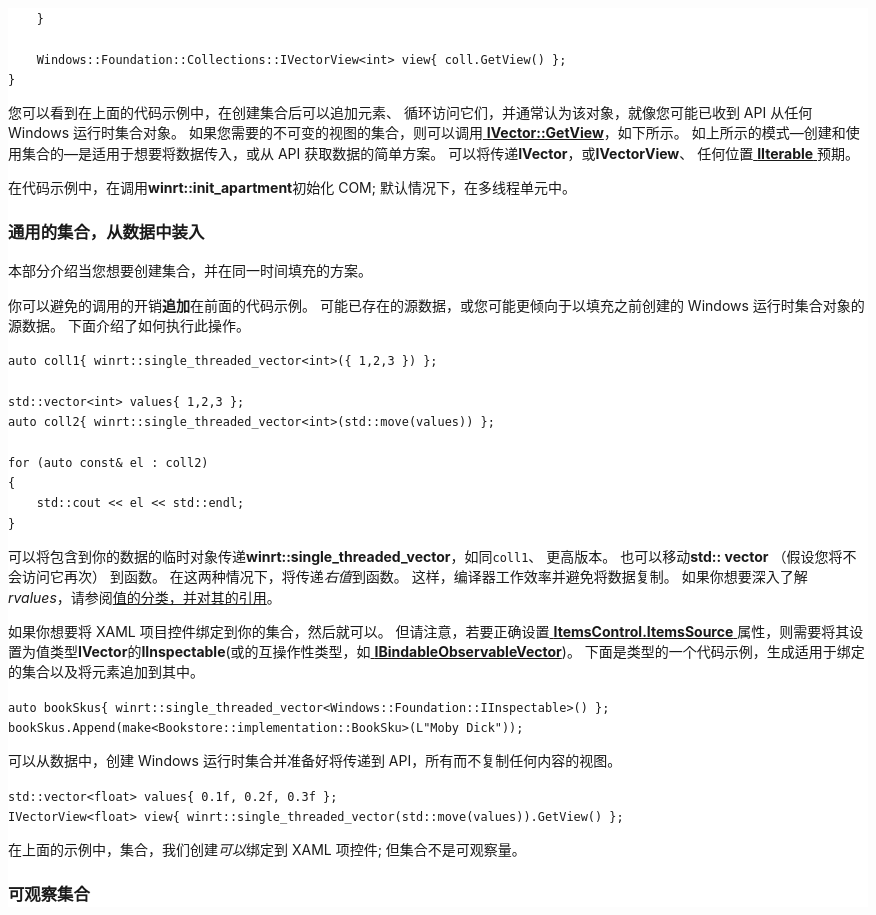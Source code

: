 ```cppwinrt
    }

    Windows::Foundation::Collections::IVectorView<int> view{ coll.GetView() };
}
```

您可以看到在上面的代码示例中，在创建集合后可以追加元素、 循环访问它们，并通常认为该对象，就像您可能已收到 API 从任何 Windows 运行时集合对象。 如果您需要的不可变的视图的集合，则可以调用[ **IVector::GetView**](/uwp/api/windows.foundation.collections.ivector-1.getview)，如下所示。 如上所示的模式&mdash;创建和使用集合的&mdash;是适用于想要将数据传入，或从 API 获取数据的简单方案。 可以将传递**IVector**，或**IVectorView**、 任何位置[ **IIterable** ](/uwp/api/windows.foundation.collections.iiterable_t_)预期。

在代码示例中，在调用**winrt::init_apartment**初始化 COM; 默认情况下，在多线程单元中。

### <a name="general-purpose-collection-primed-from-data"></a>通用的集合，从数据中装入

本部分介绍当您想要创建集合，并在同一时间填充的方案。

你可以避免的调用的开销**追加**在前面的代码示例。 可能已存在的源数据，或您可能更倾向于以填充之前创建的 Windows 运行时集合对象的源数据。 下面介绍了如何执行此操作。

```cppwinrt
auto coll1{ winrt::single_threaded_vector<int>({ 1,2,3 }) };

std::vector<int> values{ 1,2,3 };
auto coll2{ winrt::single_threaded_vector<int>(std::move(values)) };

for (auto const& el : coll2)
{
    std::cout << el << std::endl;
}
```

可以将包含到你的数据的临时对象传递**winrt::single_threaded_vector**，如同`coll1`、 更高版本。 也可以移动**std:: vector** （假设您将不会访问它再次） 到函数。 在这两种情况下，将传递*右值*到函数。 这样，编译器工作效率并避免将数据复制。 如果你想要深入了解*rvalues*，请参阅[值的分类，并对其的引用](cpp-value-categories.md)。

如果你想要将 XAML 项目控件绑定到你的集合，然后就可以。 但请注意，若要正确设置[ **ItemsControl.ItemsSource** ](/uwp/api/windows.ui.xaml.controls.itemscontrol.itemssource)属性，则需要将其设置为值类型**IVector**的**IInspectable**(或的互操作性类型，如[ **IBindableObservableVector**](/uwp/api/windows.ui.xaml.interop.ibindableobservablevector))。 下面是类型的一个代码示例，生成适用于绑定的集合以及将元素追加到其中。

```cppwinrt
auto bookSkus{ winrt::single_threaded_vector<Windows::Foundation::IInspectable>() };
bookSkus.Append(make<Bookstore::implementation::BookSku>(L"Moby Dick"));
```

可以从数据中，创建 Windows 运行时集合并准备好将传递到 API，所有而不复制任何内容的视图。

```cppwinrt
std::vector<float> values{ 0.1f, 0.2f, 0.3f };
IVectorView<float> view{ winrt::single_threaded_vector(std::move(values)).GetView() };
```

在上面的示例中，集合，我们创建*可以*绑定到 XAML 项控件; 但集合不是可观察量。

### <a name="observable-collection"></a>可观察集合
